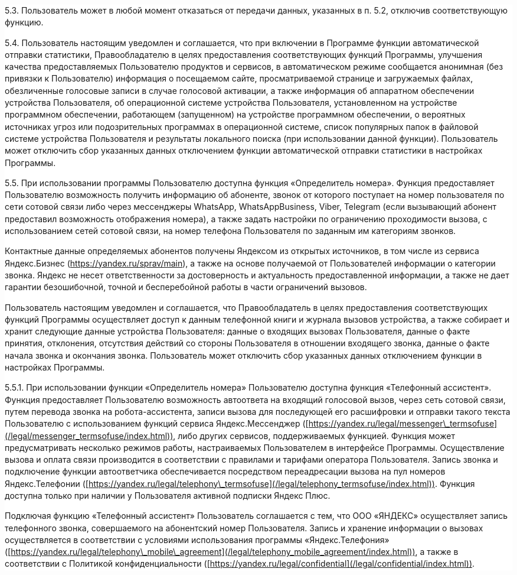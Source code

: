  5\.3\. Пользователь может в любой момент отказаться от передачи данных, указанных в п. 5\.2, отключив соответствующую функцию.

 5\.4\. Пользователь настоящим уведомлен и соглашается, что при включении в Программе функции автоматической отправки статистики, Правообладателю в целях предоставления соответствующих функций Программы, улучшения качества предоставляемых Пользователю продуктов и сервисов, в автоматическом режиме сообщается анонимная (без привязки к Пользователю) информация о посещаемом сайте, просматриваемой странице и загружаемых файлах, обезличенные голосовые записи в случае голосовой активации, а также информация об аппаратном обеспечении устройства Пользователя, об операционной системе устройства Пользователя, установленном на устройстве программном обеспечении, работающем (запущенном) на устройстве программном обеспечении, о вероятных источниках угроз или подозрительных программах в операционной системе, список популярных папок в файловой системе устройства Пользователя и результаты локального поиска (при использовании данной функции). Пользователь может отключить сбор указанных данных отключением функции автоматической отправки статистики в настройках Программы.

 5\.5\. При использовании программы Пользователю доступна функция «Определитель номера». Функция предоставляет Пользователю возможность получить информацию об абоненте, звонок от которого поступает на номер пользователя по сети сотовой связи либо через мессенджеры WhatsApp, WhatsAppBusiness, Viber, Telegram (если вызывающий абонент предоставил возможность отображения номера), а также задать настройки по ограничению проходимости вызова, с использованием сетей сотовой связи, на номер телефона Пользователя по заданным им категориям звонков.

 Контактные данные определяемых абонентов получены Яндексом из открытых источников, в том числе из сервиса Яндекс.Бизнес (<https://yandex.ru/sprav/main>), а также на основе получаемой от Пользователей информации о категории звонка. Яндекс не несет ответственности за достоверность и актуальность предоставленной информации, а также не дает гарантии безошибочной, точной и бесперебойной работы в части ограничений вызовов.

 Пользователь настоящим уведомлен и соглашается, что Правообладатель в целях предоставления соответствующих функций Программы осуществляет доступ к данным телефонной книги и журнала вызовов устройства, а также собирает и хранит следующие данные устройства Пользователя: данные о входящих вызовах Пользователя, данные о факте принятия, отклонения, отсутствия действий со стороны Пользователя в отношении входящего звонка, данные о факте начала звонка и окончания звонка. Пользователь может отключить сбор указанных данных отключением функции в настройках Программы.

 5\.5\.1\. При использовании функции «Определитель номера» Пользователю доступна функция «Телефонный ассистент». Функция предоставляет Пользователю возможность автоответа на входящий голосовой вызов, через сеть сотовой связи, путем перевода звонка на робота\-ассистента, записи вызова для последующей его расшифровки и отправки такого текста Пользователю с использованием функций сервиса Яндекс.Мессенджер ([https://yandex.ru/legal/messenger\_termsofuse](/legal/messenger_termsofuse/index.html)), либо других сервисов, поддерживаемых функцией. Функция может предусматривать несколько режимов работы, настраиваемых Пользователем в интерфейсе Программы. Осуществление вызова и оплата связи производится в соответствии с правилами и тарифами оператора Пользователя. Запись звонка и подключение функции автоответчика обеспечивается посредством переадресации вызова на пул номеров Яндекс.Телефонии ([https://yandex.ru/legal/telephony\_termsofuse](/legal/telephony_termsofuse/index.html)). Функция доступна только при наличии у Пользователя активной подписки Яндекс Плюс.

 Подключая функцию «Телефонный ассистент» Пользователь соглашается с тем, что ООО «ЯНДЕКС» осуществляет запись телефонного звонка, совершаемого на абонентский номер Пользователя. Запись и хранение информации о вызовах осуществляется в соответствии с условиями использования программы «Яндекс.Телефония» ([https://yandex.ru/legal/telephony\_mobile\_agreement](/legal/telephony_mobile_agreement/index.html)), а также в соответствии с Политикой конфиденциальности ([https://yandex.ru/legal/confidential](/legal/confidential/index.html)).
